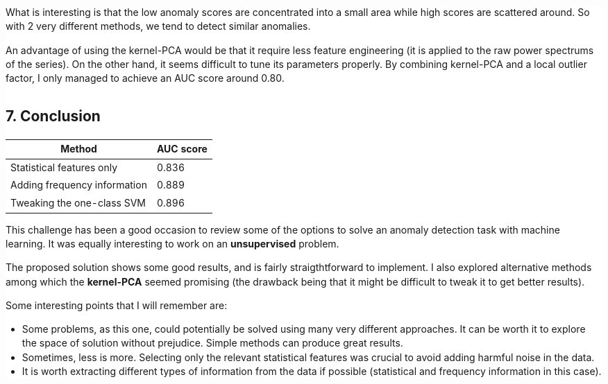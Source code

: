 What is interesting is that the low anomaly scores are concentrated into a small area while high scores are scattered around. So with 2 very different methods, we tend to detect similar anomalies. 

An advantage of using the kernel-PCA would be that it require less feature engineering (it is applied to the raw power spectrums of the series). On the other hand, it seems difficult to tune its parameters properly. By combining kernel-PCA and a local outlier factor, I only managed to achieve an AUC score around 0.80. 

## 7. Conclusion

| Method                       | AUC score |
|------------------------------|-----------|
| Statistical features only    | 0.836     |
| Adding frequency information | 0.889     |
| Tweaking the one-class SVM   | 0.896     |  
  
This challenge has been a good occasion to review some of the options to solve an anomaly detection task with machine learning. It was equally interesting to work on an **unsupervised** problem.

The proposed solution shows some good results, and is fairly straigthtforward to implement. I also explored alternative methods among which the **kernel-PCA** seemed promising (the drawback being that it might be difficult to tweak it to get better results). 

Some interesting points that I will remember are:
- Some problems, as this one, could potentially be solved using many very different approaches. It can be worth it to explore the space of solution without prejudice. Simple methods can produce great results.
- Sometimes, less is more. Selecting only the relevant statistical features was crucial to avoid adding harmful noise in the data.
- It is worth extracting different types of information from the data if possible (statistical and frequency information in this case).

